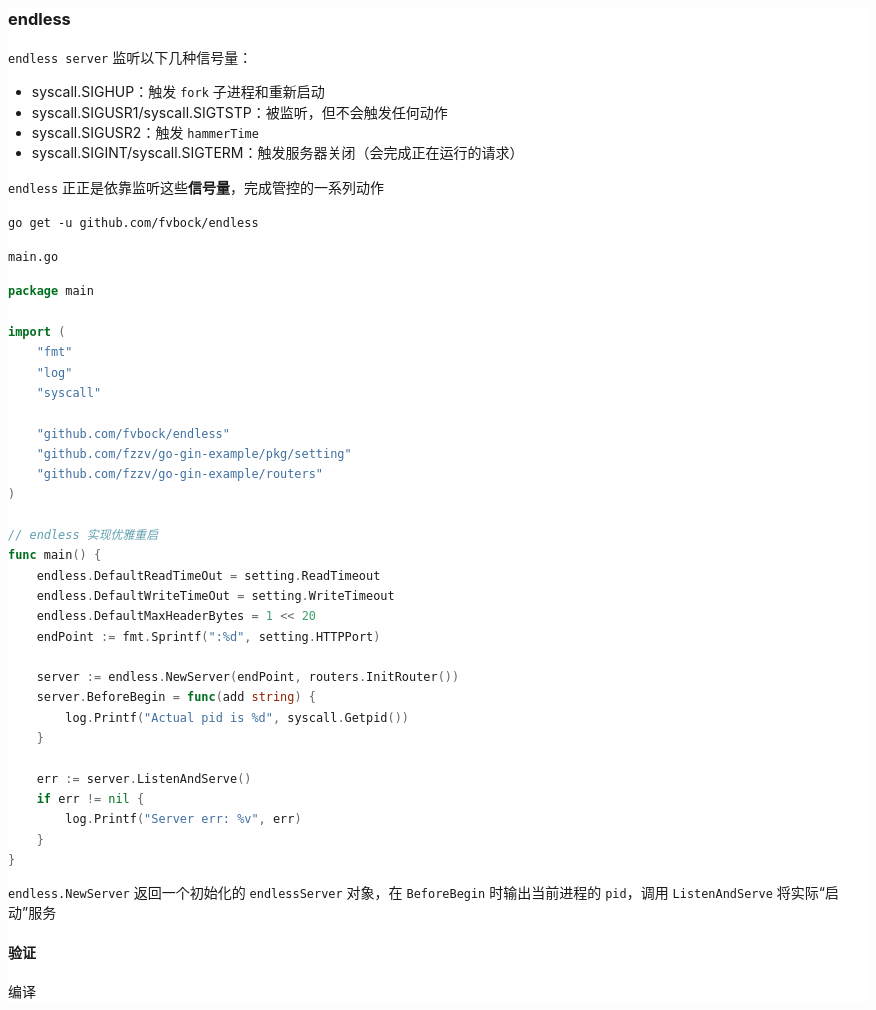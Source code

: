 ### endless

`endless server` 监听以下几种信号量：

- syscall.SIGHUP：触发 `fork` 子进程和重新启动
- syscall.SIGUSR1/syscall.SIGTSTP：被监听，但不会触发任何动作
- syscall.SIGUSR2：触发 `hammerTime`
- syscall.SIGINT/syscall.SIGTERM：触发服务器关闭（会完成正在运行的请求）

`endless` 正正是依靠监听这些**信号量**，完成管控的一系列动作

```shell
go get -u github.com/fvbock/endless
```

`main.go`

```go
package main

import (
	"fmt"
	"log"
	"syscall"

	"github.com/fvbock/endless"
	"github.com/fzzv/go-gin-example/pkg/setting"
	"github.com/fzzv/go-gin-example/routers"
)

// endless 实现优雅重启
func main() {
	endless.DefaultReadTimeOut = setting.ReadTimeout
	endless.DefaultWriteTimeOut = setting.WriteTimeout
	endless.DefaultMaxHeaderBytes = 1 << 20
	endPoint := fmt.Sprintf(":%d", setting.HTTPPort)

	server := endless.NewServer(endPoint, routers.InitRouter())
	server.BeforeBegin = func(add string) {
		log.Printf("Actual pid is %d", syscall.Getpid())
	}

	err := server.ListenAndServe()
	if err != nil {
		log.Printf("Server err: %v", err)
	}
}
```

`endless.NewServer` 返回一个初始化的 `endlessServer` 对象，在 `BeforeBegin` 时输出当前进程的 `pid`，调用 `ListenAndServe` 将实际“启动”服务

#### 验证

编译
